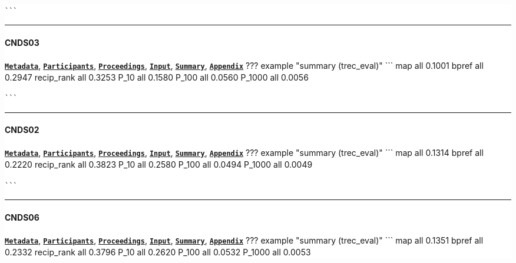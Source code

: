 	```
---
#### CNDS03 
[**`Metadata`**](./runs.md#cnds03), [**`Participants`**](./participants.md#pekinguyan), [**`Proceedings`**](./proceedings.md#cnds-expert-finding-system-for-trec-2005), [**`Input`**](https://trec.nist.gov/results/trec14/enterprise/input.CNDS03.gz), [**`Summary`**](https://trec.nist.gov/results/trec14/enterprise/summary.CNDS03.gz), [**`Appendix`**](https://trec.nist.gov/pubs/trec14/appendices/enterprise/CNDS03.expert.pdf)
??? example "summary (trec_eval)"
	```
	map 			 all 0.1001 
	bpref 			 all 0.2947 
	recip_rank 		 all 0.3253 
	P_10 			 all 0.1580 
	P_100 			 all 0.0560 
	P_1000 			 all 0.0056 

	```
---
#### CNDS02 
[**`Metadata`**](./runs.md#cnds02), [**`Participants`**](./participants.md#pekinguyan), [**`Proceedings`**](./proceedings.md#cnds-expert-finding-system-for-trec-2005), [**`Input`**](https://trec.nist.gov/results/trec14/enterprise/input.CNDS02.gz), [**`Summary`**](https://trec.nist.gov/results/trec14/enterprise/summary.CNDS02.gz), [**`Appendix`**](https://trec.nist.gov/pubs/trec14/appendices/enterprise/CNDS02.expert.pdf)
??? example "summary (trec_eval)"
	```
	map 			 all 0.1314 
	bpref 			 all 0.2220 
	recip_rank 		 all 0.3823 
	P_10 			 all 0.2580 
	P_100 			 all 0.0494 
	P_1000 			 all 0.0049 

	```
---
#### CNDS06 
[**`Metadata`**](./runs.md#cnds06), [**`Participants`**](./participants.md#pekinguyan), [**`Proceedings`**](./proceedings.md#cnds-expert-finding-system-for-trec-2005), [**`Input`**](https://trec.nist.gov/results/trec14/enterprise/input.CNDS06.gz), [**`Summary`**](https://trec.nist.gov/results/trec14/enterprise/summary.CNDS06.gz), [**`Appendix`**](https://trec.nist.gov/pubs/trec14/appendices/enterprise/CNDS06.expert.pdf)
??? example "summary (trec_eval)"
	```
	map 			 all 0.1351 
	bpref 			 all 0.2332 
	recip_rank 		 all 0.3796 
	P_10 			 all 0.2620 
	P_100 			 all 0.0532 
	P_1000 			 all 0.0053 
